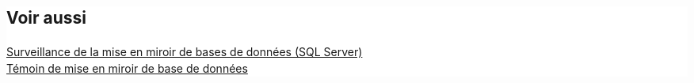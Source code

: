 ## <a name="see-also"></a>Voir aussi  
 [Surveillance de la mise en miroir de bases de données &#40;SQL Server&#41;](../../database-engine/database-mirroring/monitoring-database-mirroring-sql-server.md)   
 [Témoin de mise en miroir de base de données](../../database-engine/database-mirroring/database-mirroring-witness.md)  
  
  
